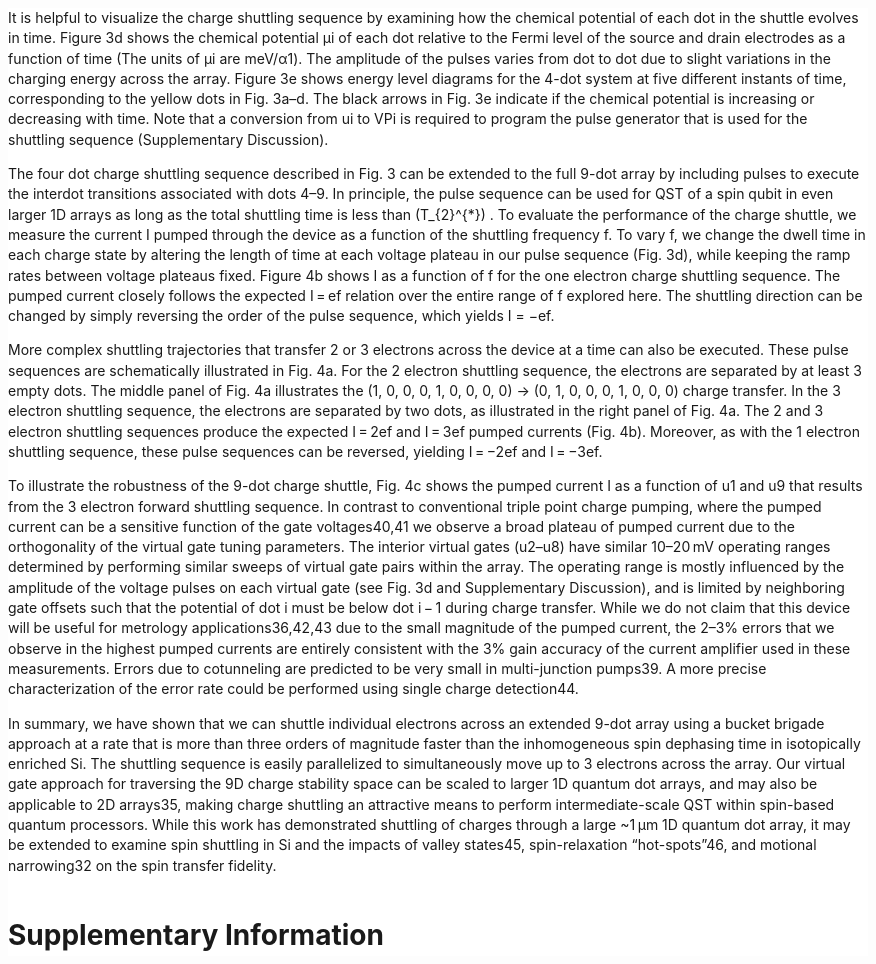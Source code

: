 It is helpful to visualize the charge shuttling sequence by examining how the chemical potential of each dot in the shuttle evolves in time. Figure 3d shows the chemical potential μi of each dot relative to the Fermi level of the source and drain electrodes as a function of time (The units of μi are meV/α1). The amplitude of the pulses varies from dot to dot due to slight variations in the charging energy across the array. Figure 3e shows energy level diagrams for the 4-dot system at five different instants of time, corresponding to the yellow dots in Fig. 3a–d. The black arrows in Fig. 3e indicate if the chemical potential is increasing or decreasing with time. Note that a conversion from ui to VPi is required to program the pulse generator that is used for the shuttling sequence (Supplementary Discussion).

The four dot charge shuttling sequence described in Fig. 3 can be extended to the full 9-dot array by including pulses to execute the interdot transitions associated with dots 4–9. In principle, the pulse sequence can be used for QST of a spin qubit in even larger 1D arrays as long as the total shuttling time is less than \(T_{2}^{*}\) . To evaluate the performance of the charge shuttle, we measure the current I pumped through the device as a function of the shuttling frequency f. To vary f, we change the dwell time in each charge state by altering the length of time at each voltage plateau in our pulse sequence (Fig. 3d), while keeping the ramp rates between voltage plateaus fixed. Figure 4b shows I as a function of f for the one electron charge shuttling sequence. The pumped current closely follows the expected I = ef relation over the entire range of f explored here. The shuttling direction can be changed by simply reversing the order of the pulse sequence, which yields I = −ef.

More complex shuttling trajectories that transfer 2 or 3 electrons across the device at a time can also be executed. These pulse sequences are schematically illustrated in Fig. 4a. For the 2 electron shuttling sequence, the electrons are separated by at least 3 empty dots. The middle panel of Fig. 4a illustrates the (1, 0, 0, 0, 1, 0, 0, 0, 0) → (0, 1, 0, 0, 0, 1, 0, 0, 0) charge transfer. In the 3 electron shuttling sequence, the electrons are separated by two dots, as illustrated in the right panel of Fig. 4a. The 2 and 3 electron shuttling sequences produce the expected I = 2ef and I = 3ef pumped currents (Fig. 4b). Moreover, as with the 1 electron shuttling sequence, these pulse sequences can be reversed, yielding I = −2ef and I = −3ef.

To illustrate the robustness of the 9-dot charge shuttle, Fig. 4c shows the pumped current I as a function of u1 and u9 that results from the 3 electron forward shuttling sequence. In contrast to conventional triple point charge pumping, where the pumped current can be a sensitive function of the gate voltages40,41 we observe a broad plateau of pumped current due to the orthogonality of the virtual gate tuning parameters. The interior virtual gates (u2–u8) have similar 10–20 mV operating ranges determined by performing similar sweeps of virtual gate pairs within the array. The operating range is mostly influenced by the amplitude of the voltage pulses on each virtual gate (see Fig. 3d and Supplementary Discussion), and is limited by neighboring gate offsets such that the potential of dot i must be below dot i − 1 during charge transfer. While we do not claim that this device will be useful for metrology applications36,42,43 due to the small magnitude of the pumped current, the 2–3% errors that we observe in the highest pumped currents are entirely consistent with the 3% gain accuracy of the current amplifier used in these measurements. Errors due to cotunneling are predicted to be very small in multi-junction pumps39. A more precise characterization of the error rate could be performed using single charge detection44.

In summary, we have shown that we can shuttle individual electrons across an extended 9-dot array using a bucket brigade approach at a rate that is more than three orders of magnitude faster than the inhomogeneous spin dephasing time in isotopically enriched Si. The shuttling sequence is easily parallelized to simultaneously move up to 3 electrons across the array. Our virtual gate approach for traversing the 9D charge stability space can be scaled to larger 1D quantum dot arrays, and may also be applicable to 2D arrays35, making charge shuttling an attractive means to perform intermediate-scale QST within spin-based quantum processors. While this work has demonstrated shuttling of charges through a large ~1 μm 1D quantum dot array, it may be extended to examine spin shuttling in Si and the impacts of valley states45, spin-relaxation “hot-spots”46, and motional narrowing32 on the spin transfer fidelity.

# Supplementary Information

## 





